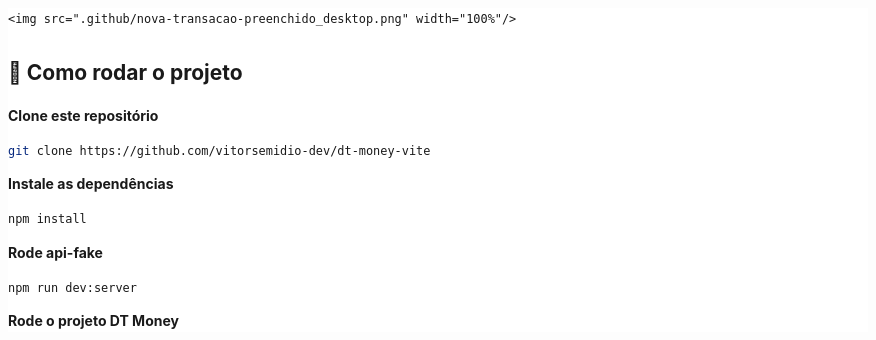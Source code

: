     <img src=".github/nova-transacao-preenchido_desktop.png" width="100%"/>
</div>

## 🧭 Como rodar o projeto

**Clone este repositório**

```bash
git clone https://github.com/vitorsemidio-dev/dt-money-vite
```

**Instale as dependências**

```bash
npm install
```

**Rode api-fake**

```bash
npm run dev:server
```

**Rode o projeto DT Money**
